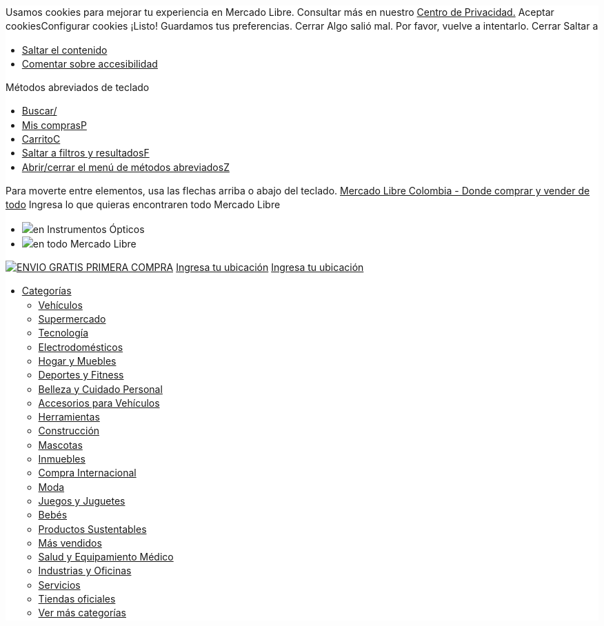 Usamos cookies para mejorar tu experiencia en Mercado Libre. Consultar más en nuestro [Centro de Privacidad.](https://www.mercadolibre.com.co/privacidad#tech-and-cookies)
Aceptar cookiesConfigurar cookies
¡Listo! Guardamos tus preferencias.
Cerrar
Algo salió mal. Por favor, vuelve a intentarlo.
Cerrar
Saltar a
  * [Saltar el contenido](https://listado.mercadolibre.com.co/camaras-accesorios/instrumentos-opticos/#root-app)
  * [Comentar sobre accesibilidad](https://www.mercadolibre.com.co/accesibilidad/feedback)


Métodos abreviados de teclado
  * [Buscar/](https://listado.mercadolibre.com.co/camaras-accesorios/instrumentos-opticos/#cb1-edit)
  * [Mis comprasP](https://myaccount.mercadolibre.com.co/purchases/list)
  * [CarritoC](https://www.mercadolibre.com.co/gz/cart/v2)
  * [Saltar a filtros y resultadosF](https://listado.mercadolibre.com.co/camaras-accesorios/instrumentos-opticos/#results)
  * [Abrir/cerrar el menú de métodos abreviadosZ](https://listado.mercadolibre.com.co/camaras-accesorios/instrumentos-opticos/)


Para moverte entre elementos, usa las flechas arriba o abajo del teclado.
[Mercado Libre Colombia - Donde comprar y vender de todo](https://www.mercadolibre.com.co)
Ingresa lo que quieras encontraren todo Mercado Libre
  * ![](https://http2.mlstatic.com/D_NQ_NP_626199-MLA74548978406_022024-O.jpg)en Instrumentos Ópticos
  * ![](https://http2.mlstatic.com/D_NQ_NP_799205-MLA74508030657_022024-O.jpg)en todo Mercado Libre


[![ENVIO GRATIS PRIMERA COMPRA](https://http2.mlstatic.com/D_NQ_614112-MLA83386949070_042025-OO.webp)](https://www.mercadolibre.com.co/l/descarga-la-app#DEAL_ID=MCO23116&S=MKT&V=1&T=BME&L=MKTG_UNKAUDFSNBAPPEXCLUSIVE&me.audience=unknown&me.bu=3&me.bu_line=26&me.component_id=banner_menu_web_ml&me.content_id=UNK_FREE_SHIPPING_NB&me.flow=-1&me.logic=user_journey&me.position=0)
[Ingresa tu ubicación](https://www.mercadolibre.com.co/navigation/addresses-hub?go=https%3A%2F%2Flistado.mercadolibre.com.co%2Fcamaras-accesorios%2Finstrumentos-opticos%2F)
[Ingresa tu ubicación](https://www.mercadolibre.com.co/navigation/addresses-hub?go=https%3A%2F%2Flistado.mercadolibre.com.co%2Fcamaras-accesorios%2Finstrumentos-opticos%2F)
  * [Categorías](https://www.mercadolibre.com.co/categorias#nav-header)
    * [Vehículos](https://www.mercadolibre.com.co/vehiculos/#menu=categories)
    * [Supermercado](https://www.mercadolibre.com.co/ofertas/supermercado#menu=categories)
    * [Tecnología](https://listado.mercadolibre.com.co/camaras-accesorios/instrumentos-opticos/#/)
    * [Electrodomésticos](https://www.mercadolibre.com.co/c/electrodomesticos#menu=categories)
    * [Hogar y Muebles](https://www.mercadolibre.com.co/c/hogar-y-muebles#menu=categories)
    * [Deportes y Fitness](https://www.mercadolibre.com.co/c/deportes-y-fitness#menu=categories)
    * [Belleza y Cuidado Personal](https://www.mercadolibre.com.co/c/belleza-y-cuidado-personal#menu=categories)
    * [Accesorios para Vehículos](https://www.mercadolibre.com.co/c/accesorios-para-vehiculos#menu=categories)
    * [Herramientas](https://www.mercadolibre.com.co/c/herramientas#menu=categories)
    * [Construcción](https://www.mercadolibre.com.co/c/construccion#menu=categories)
    * [Mascotas](https://www.mercadolibre.com.co/c/animales-y-mascotas#menu=categories)
    * [Inmuebles](https://www.mercadolibre.com.co/inmuebles/#menu=categories)
    * [Compra Internacional](https://www.mercadolibre.com.co/importados/compra-internacional#menu=categories&origin=home)
    * [Moda](https://www.mercadolibre.com.co/c/ropa-y-accesorios#menu=categories)
    * [Juegos y Juguetes](https://www.mercadolibre.com.co/c/juegos-y-juguetes#menu=categories)
    * [Bebés](https://www.mercadolibre.com.co/c/bebes#menu=categories)
    * [Productos Sustentables](https://www.mercadolibre.com.co/productos-sustentables#menu=categories)
    * [Más vendidos](https://www.mercadolibre.com.co/mas-vendidos#menu=categories)
    * [Salud y Equipamiento Médico](https://www.mercadolibre.com.co/c/salud-y-equipamiento-medico#menu=categories)
    * [Industrias y Oficinas](https://www.mercadolibre.com.co/c/industrias-y-oficinas#menu=categories)
    * [Servicios](https://www.mercadolibre.com.co/c/servicios#menu=categories)
    * [Tiendas oficiales](https://www.mercadolibre.com.co/tiendas-oficiales#menu=categories)
    * [Ver más categorías](https://www.mercadolibre.com.co/categorias#menu=categories)